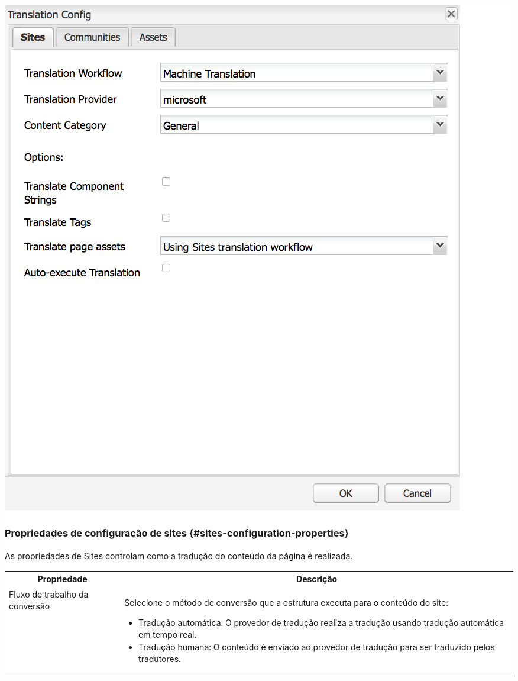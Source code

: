 ![chlimage_1-386](assets/chlimage_1-386.png)

### Propriedades de configuração de sites {#sites-configuration-properties}

As propriedades de Sites controlam como a tradução do conteúdo da página é realizada.

<table> 
 <tbody> 
  <tr> 
   <th>Propriedade</th> 
   <th>Descrição</th> 
  </tr> 
  <tr> 
   <td>Fluxo de trabalho da conversão</td> 
   <td><p>Selecione o método de conversão que a estrutura executa para o conteúdo do site:</p> 
    <ul> 
     <li>Tradução automática: O provedor de tradução realiza a tradução usando tradução automática em tempo real.</li> 
     <li>Tradução humana: O conteúdo é enviado ao provedor de tradução para ser traduzido pelos tradutores. </li> 